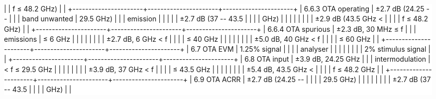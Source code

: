 |                      | f ≤ 48.2 GHz)        |                      |
+----------------------+----------------------+----------------------+
| 6.6.3 OTA operating  | ±2.7 dB (24.25 --    |                      |
| band unwanted        | 29.5 GHz)            |                      |
| emission             |                      |                      |
|                      | ±2.7 dB (37 -- 43.5  |                      |
|                      | GHz)                 |                      |
|                      |                      |                      |
|                      | ±2.9 dB (43.5 GHz \< |                      |
|                      | f ≤ 48.2 GHz)        |                      |
+----------------------+----------------------+----------------------+
| 6.6.4 OTA spurious   | ±2.3 dB, 30 MHz ≤ f  |                      |
| emissions            | ≤ 6 GHz              |                      |
|                      |                      |                      |
|                      | ±2.7 dB, 6 GHz \< f  |                      |
|                      | ≤ 40 GHz             |                      |
|                      |                      |                      |
|                      | ±5.0 dB, 40 GHz \< f |                      |
|                      | ≤ 60 GHz             |                      |
+----------------------+----------------------+----------------------+
| 6.7 OTA EVM          | 1.25% signal         |                      |
|                      | analyser             |                      |
|                      |                      |                      |
|                      | 2% stimulus signal   |                      |
+----------------------+----------------------+----------------------+
| 6.8 OTA input        | ±3.9 dB, 24.25 GHz   |                      |
| intermodulation      | \< f ≤ 29.5 GHz      |                      |
|                      |                      |                      |
|                      | ±3.9 dB, 37 GHz \< f |                      |
|                      | ≤ 43.5 GHz           |                      |
|                      |                      |                      |
|                      | ±5.4 dB, 43.5 GHz \< |                      |
|                      | f ≤ 48.2 GHz         |                      |
+----------------------+----------------------+----------------------+
| 6.9 OTA ACRR         | ±2.7 dB (24.25 --    |                      |
|                      | 29.5 GHz)            |                      |
|                      |                      |                      |
|                      | ±2.7 dB (37 -- 43.5  |                      |
|                      | GHz)                 |                      |